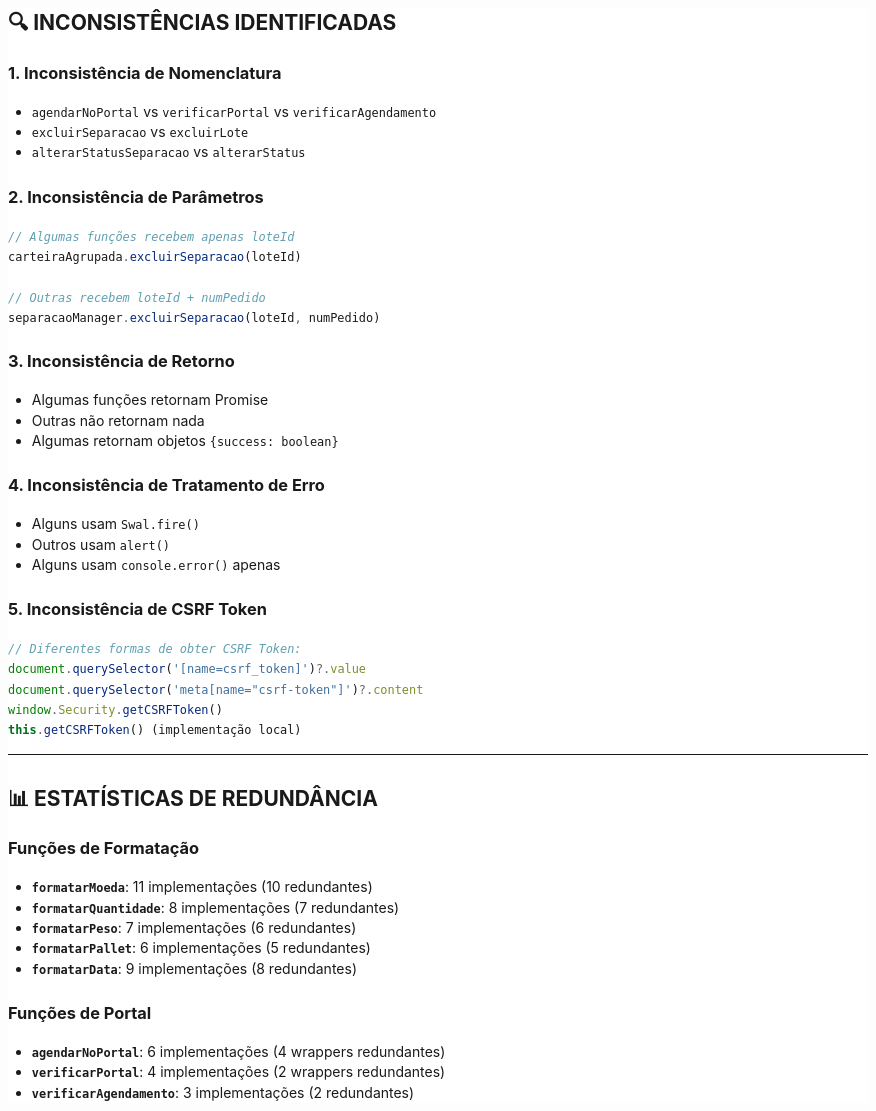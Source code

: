 
## 🔍 INCONSISTÊNCIAS IDENTIFICADAS

### 1. **Inconsistência de Nomenclatura**
- `agendarNoPortal` vs `verificarPortal` vs `verificarAgendamento`
- `excluirSeparacao` vs `excluirLote`
- `alterarStatusSeparacao` vs `alterarStatus`

### 2. **Inconsistência de Parâmetros**
```javascript
// Algumas funções recebem apenas loteId
carteiraAgrupada.excluirSeparacao(loteId)

// Outras recebem loteId + numPedido
separacaoManager.excluirSeparacao(loteId, numPedido)
```

### 3. **Inconsistência de Retorno**
- Algumas funções retornam Promise
- Outras não retornam nada
- Algumas retornam objetos `{success: boolean}`

### 4. **Inconsistência de Tratamento de Erro**
- Alguns usam `Swal.fire()`
- Outros usam `alert()`
- Alguns usam `console.error()` apenas

### 5. **Inconsistência de CSRF Token**
```javascript
// Diferentes formas de obter CSRF Token:
document.querySelector('[name=csrf_token]')?.value
document.querySelector('meta[name="csrf-token"]')?.content  
window.Security.getCSRFToken()
this.getCSRFToken() (implementação local)
```

---

## 📊 ESTATÍSTICAS DE REDUNDÂNCIA

### **Funções de Formatação**
- **`formatarMoeda`**: 11 implementações (10 redundantes)
- **`formatarQuantidade`**: 8 implementações (7 redundantes)
- **`formatarPeso`**: 7 implementações (6 redundantes)
- **`formatarPallet`**: 6 implementações (5 redundantes)
- **`formatarData`**: 9 implementações (8 redundantes)

### **Funções de Portal**
- **`agendarNoPortal`**: 6 implementações (4 wrappers redundantes)
- **`verificarPortal`**: 4 implementações (2 wrappers redundantes)
- **`verificarAgendamento`**: 3 implementações (2 redundantes)

